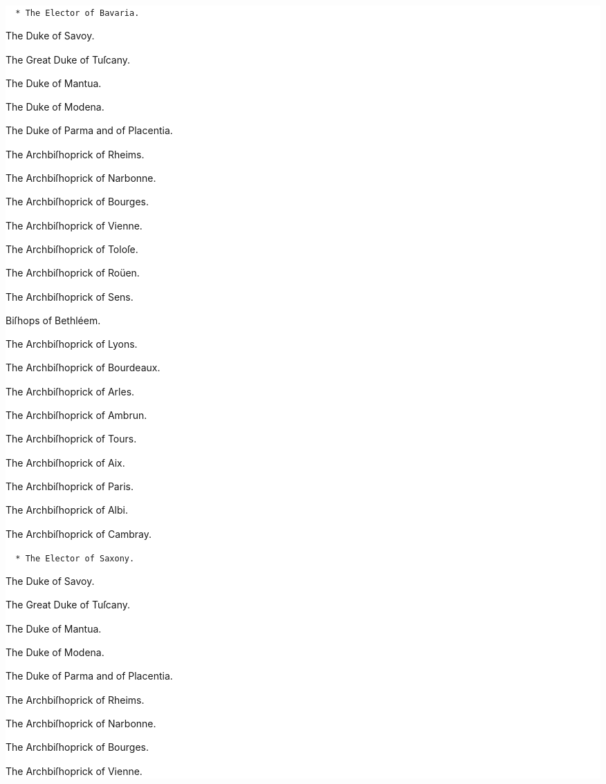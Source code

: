       * The Elector of Bavaria.

The Duke of Savoy.

The Great Duke of Tuſcany.

The Duke of Mantua.

The Duke of Modena.

The Duke of Parma and of Placentia.

The Archbiſhoprick of Rheims.

The Archbiſhoprick of Narbonne.

The Archbiſhoprick of Bourges.

The Archbiſhoprick of Vienne.

The Archbiſhoprick of Toloſe.

The Archbiſhoprick of Roüen.

The Archbiſhoprick of Sens.

Biſhops of Bethléem.

The Archbiſhoprick of Lyons.

The Archbiſhoprick of Bourdeaux.

The Archbiſhoprick of Arles.

The Archbiſhoprick of Ambrun.

The Archbiſhoprick of Tours.

The Archbiſhoprick of Aix.

The Archbiſhoprick of Paris.

The Archbiſhoprick of Albi.

The Archbiſhoprick of Cambray.

      * The Elector of Saxony.

The Duke of Savoy.

The Great Duke of Tuſcany.

The Duke of Mantua.

The Duke of Modena.

The Duke of Parma and of Placentia.

The Archbiſhoprick of Rheims.

The Archbiſhoprick of Narbonne.

The Archbiſhoprick of Bourges.

The Archbiſhoprick of Vienne.
